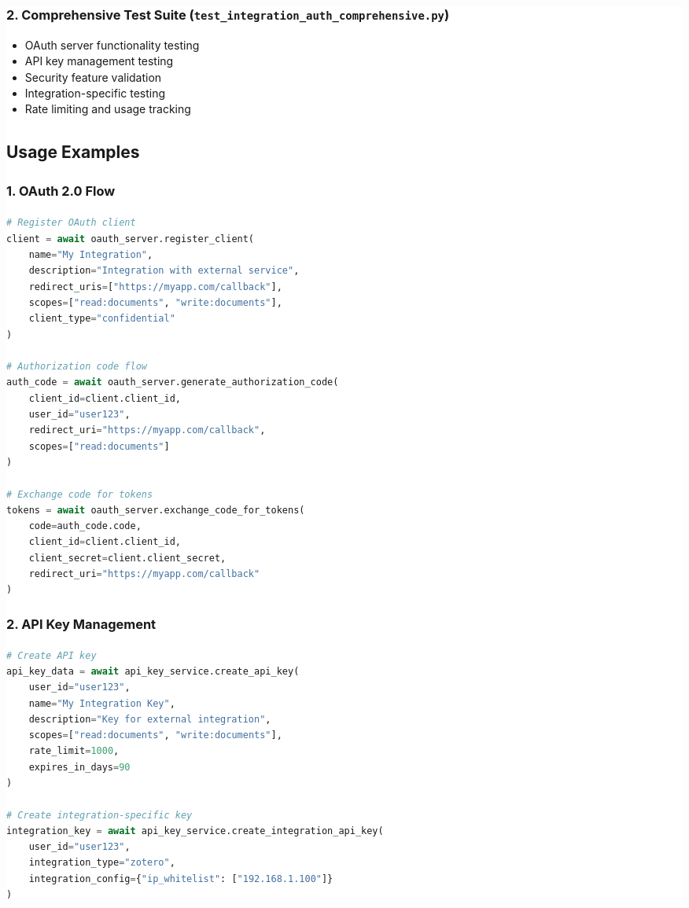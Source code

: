 ### 2. Comprehensive Test Suite (`test_integration_auth_comprehensive.py`)
- OAuth server functionality testing
- API key management testing
- Security feature validation
- Integration-specific testing
- Rate limiting and usage tracking

## Usage Examples

### 1. OAuth 2.0 Flow
```python
# Register OAuth client
client = await oauth_server.register_client(
    name="My Integration",
    description="Integration with external service",
    redirect_uris=["https://myapp.com/callback"],
    scopes=["read:documents", "write:documents"],
    client_type="confidential"
)

# Authorization code flow
auth_code = await oauth_server.generate_authorization_code(
    client_id=client.client_id,
    user_id="user123",
    redirect_uri="https://myapp.com/callback",
    scopes=["read:documents"]
)

# Exchange code for tokens
tokens = await oauth_server.exchange_code_for_tokens(
    code=auth_code.code,
    client_id=client.client_id,
    client_secret=client.client_secret,
    redirect_uri="https://myapp.com/callback"
)
```

### 2. API Key Management
```python
# Create API key
api_key_data = await api_key_service.create_api_key(
    user_id="user123",
    name="My Integration Key",
    description="Key for external integration",
    scopes=["read:documents", "write:documents"],
    rate_limit=1000,
    expires_in_days=90
)

# Create integration-specific key
integration_key = await api_key_service.create_integration_api_key(
    user_id="user123",
    integration_type="zotero",
    integration_config={"ip_whitelist": ["192.168.1.100"]}
)
```
